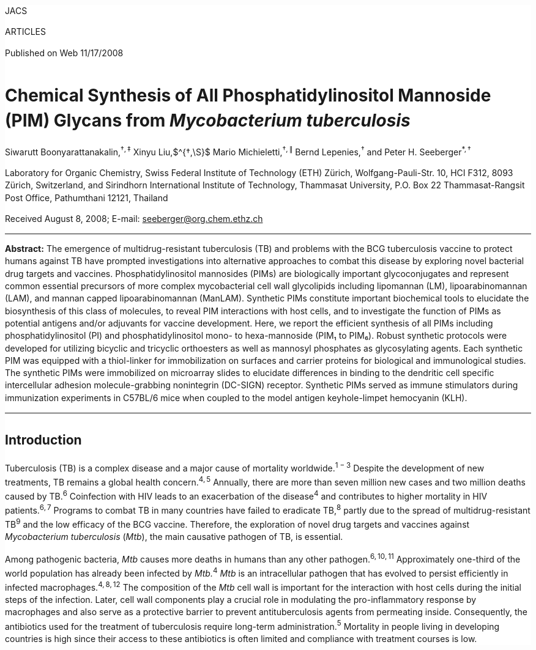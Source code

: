 
JACS

ARTICLES

Published on Web 11/17/2008

# Chemical Synthesis of All Phosphatidylinositol Mannoside (PIM) Glycans from *Mycobacterium tuberculosis*

Siwarutt Boonyarattanakalin,$^{†,\ddagger}$ Xinyu Liu,$^{†,\S}$ Mario Michieletti,$^{†,\|}$ Bernd Lepenies,$^{†}$ and Peter H. Seeberger$^{\ast,\dagger}$

Laboratory for Organic Chemistry, Swiss Federal Institute of Technology (ETH) Zürich, Wolfgang-Pauli-Str. 10, HCI F312, 8093 Zürich, Switzerland, and Sirindhorn International Institute of Technology, Thammasat University, P.O. Box 22 Thammasat-Rangsit Post Office, Pathumthani 12121, Thailand

Received August 8, 2008; E-mail: seeberger@org.chem.ethz.ch

---

**Abstract:** The emergence of multidrug-resistant tuberculosis (TB) and problems with the BCG tuberculosis vaccine to protect humans against TB have prompted investigations into alternative approaches to combat this disease by exploring novel bacterial drug targets and vaccines. Phosphatidylinositol mannosides (PIMs) are biologically important glycoconjugates and represent common essential precursors of more complex mycobacterial cell wall glycolipids including lipomannan (LM), lipoarabinomannan (LAM), and mannan capped lipoarabinomannan (ManLAM). Synthetic PIMs constitute important biochemical tools to elucidate the biosynthesis of this class of molecules, to reveal PIM interactions with host cells, and to investigate the function of PIMs as potential antigens and/or adjuvants for vaccine development. Here, we report the efficient synthesis of all PIMs including phosphatidylinositol (PI) and phosphatidylinositol mono- to hexa-mannoside (PIM₁ to PIM₆). Robust synthetic protocols were developed for utilizing bicyclic and tricyclic orthoesters as well as mannosyl phosphates as glycosylating agents. Each synthetic PIM was equipped with a thiol-linker for immobilization on surfaces and carrier proteins for biological and immunological studies. The synthetic PIMs were immobilized on microarray slides to elucidate differences in binding to the dendritic cell specific intercellular adhesion molecule-grabbing nonintegrin (DC-SIGN) receptor. Synthetic PIMs served as immune stimulators during immunization experiments in C57BL/6 mice when coupled to the model antigen keyhole-limpet hemocyanin (KLH).

---

## Introduction

Tuberculosis (TB) is a complex disease and a major cause of mortality worldwide.$^{1-3}$ Despite the development of new treatments, TB remains a global health concern.$^{4,5}$ Annually, there are more than seven million new cases and two million deaths caused by TB.$^{6}$ Coinfection with HIV leads to an exacerbation of the disease$^{4}$ and contributes to higher mortality in HIV patients.$^{6,7}$ Programs to combat TB in many countries have failed to eradicate TB,$^{8}$ partly due to the spread of multidrug-resistant TB$^{9}$ and the low efficacy of the BCG vaccine. Therefore, the exploration of novel drug targets and vaccines against *Mycobacterium tuberculosis* (*Mtb*), the main causative pathogen of TB, is essential.

Among pathogenic bacteria, *Mtb* causes more deaths in humans than any other pathogen.$^{6,10,11}$ Approximately one-third of the world population has already been infected by *Mtb.*$^{4}$ *Mtb* is an intracellular pathogen that has evolved to persist efficiently in infected macrophages.$^{4,8,12}$ The composition of the *Mtb* cell wall is important for the interaction with host cells during the initial steps of the infection. Later, cell wall components play a crucial role in modulating the pro-inflammatory response by macrophages and also serve as a protective barrier to prevent antituberculosis agents from permeating inside. Consequently, the antibiotics used for the treatment of tuberculosis require long-term administration.$^{5}$ Mortality in people living in developing countries is high since their access to these antibiotics is often limited and compliance with treatment courses is low.
